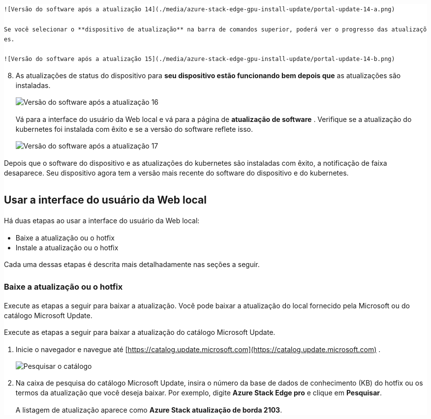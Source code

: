 
    ![Versão do software após a atualização 14](./media/azure-stack-edge-gpu-install-update/portal-update-14-a.png) 

    Se você selecionar o **dispositivo de atualização** na barra de comandos superior, poderá ver o progresso das atualizações.  

    ![Versão do software após a atualização 15](./media/azure-stack-edge-gpu-install-update/portal-update-14-b.png) 


8. As atualizações de status do dispositivo para **seu dispositivo estão funcionando bem depois que** as atualizações são instaladas. 

    ![Versão do software após a atualização 16](./media/azure-stack-edge-gpu-install-update/portal-update-15.png)

    Vá para a interface do usuário da Web local e vá para a página de **atualização de software** . Verifique se a atualização do kubernetes foi instalada com êxito e se a versão do software reflete isso.

    ![Versão do software após a atualização 17](./media/azure-stack-edge-gpu-install-update/portal-update-16.png)


Depois que o software do dispositivo e as atualizações do kubernetes são instaladas com êxito, a notificação de faixa desaparece. Seu dispositivo agora tem a versão mais recente do software do dispositivo e do kubernetes.


## <a name="use-the-local-web-ui"></a>Usar a interface do usuário da Web local

Há duas etapas ao usar a interface do usuário da Web local:

* Baixe a atualização ou o hotfix
* Instale a atualização ou o hotfix

Cada uma dessas etapas é descrita mais detalhadamente nas seções a seguir.


### <a name="download-the-update-or-the-hotfix"></a>Baixe a atualização ou o hotfix

Execute as etapas a seguir para baixar a atualização. Você pode baixar a atualização do local fornecido pela Microsoft ou do catálogo Microsoft Update.


Execute as etapas a seguir para baixar a atualização do catálogo Microsoft Update.

1. Inicie o navegador e navegue até [https://catalog.update.microsoft.com](https://catalog.update.microsoft.com) .

    ![Pesquisar o catálogo](./media/azure-stack-edge-gpu-install-update/download-update-1.png)

2. Na caixa de pesquisa do catálogo Microsoft Update, insira o número da base de dados de conhecimento (KB) do hotfix ou os termos da atualização que você deseja baixar. Por exemplo, digite **Azure Stack Edge pro** e clique em **Pesquisar**.
   
    A listagem de atualização aparece como **Azure Stack atualização de borda 2103**.
   
    <!--![Search catalog 2](./media/azure-stack-edge-gpu-install-update/download-update-2-b.png)-->
